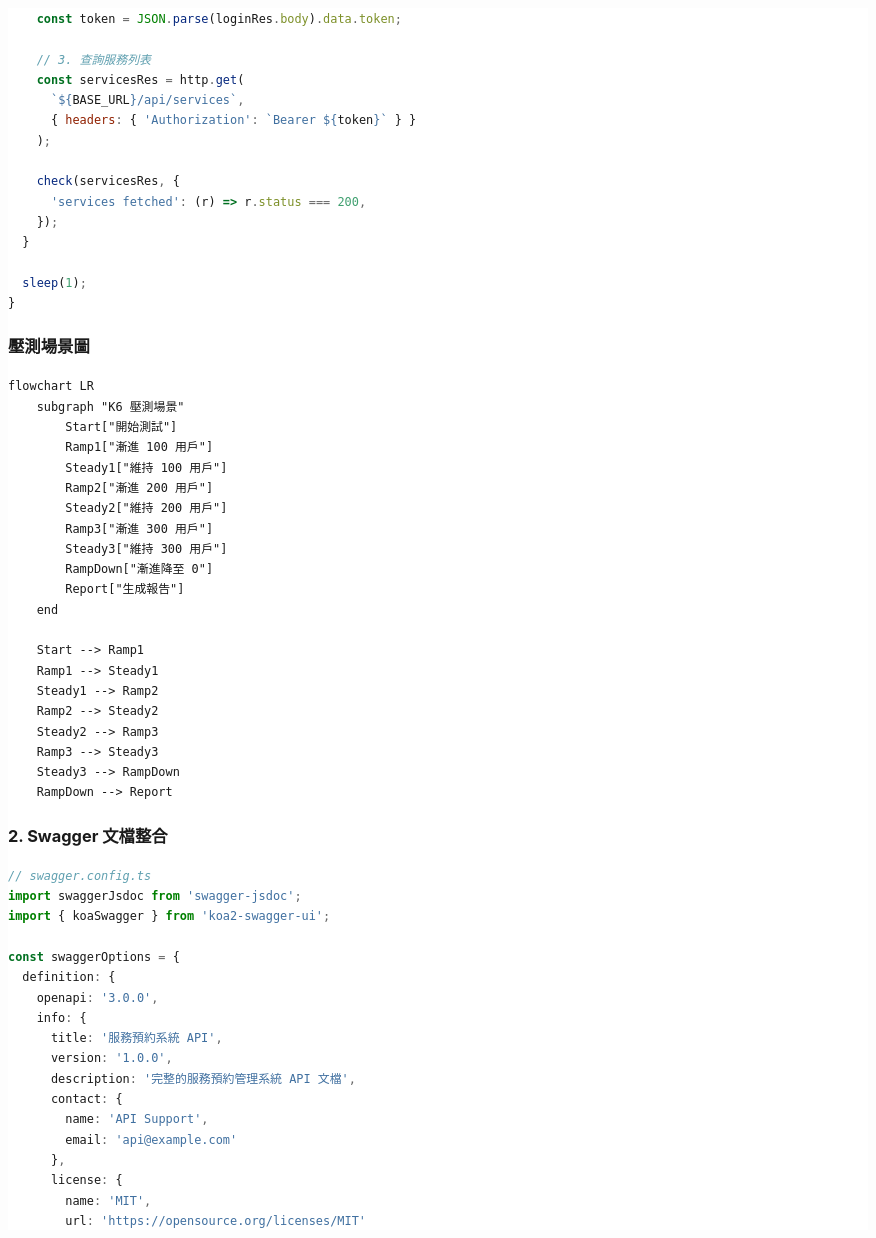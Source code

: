 ```javascript
    const token = JSON.parse(loginRes.body).data.token;

    // 3. 查詢服務列表
    const servicesRes = http.get(
      `${BASE_URL}/api/services`,
      { headers: { 'Authorization': `Bearer ${token}` } }
    );

    check(servicesRes, {
      'services fetched': (r) => r.status === 200,
    });
  }

  sleep(1);
}
```

### 壓測場景圖

```mermaid
flowchart LR
    subgraph "K6 壓測場景"
        Start["開始測試"]
        Ramp1["漸進 100 用戶"]
        Steady1["維持 100 用戶"]
        Ramp2["漸進 200 用戶"]
        Steady2["維持 200 用戶"]
        Ramp3["漸進 300 用戶"]
        Steady3["維持 300 用戶"]
        RampDown["漸進降至 0"]
        Report["生成報告"]
    end

    Start --> Ramp1
    Ramp1 --> Steady1
    Steady1 --> Ramp2
    Ramp2 --> Steady2
    Steady2 --> Ramp3
    Ramp3 --> Steady3
    Steady3 --> RampDown
    RampDown --> Report
```

### 2. Swagger 文檔整合

```typescript
// swagger.config.ts
import swaggerJsdoc from 'swagger-jsdoc';
import { koaSwagger } from 'koa2-swagger-ui';

const swaggerOptions = {
  definition: {
    openapi: '3.0.0',
    info: {
      title: '服務預約系統 API',
      version: '1.0.0',
      description: '完整的服務預約管理系統 API 文檔',
      contact: {
        name: 'API Support',
        email: 'api@example.com'
      },
      license: {
        name: 'MIT',
        url: 'https://opensource.org/licenses/MIT'
```

  [key: string]: any;